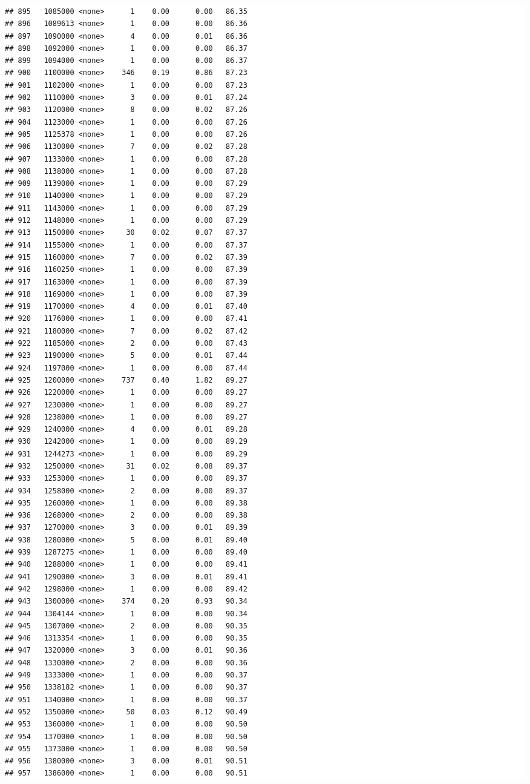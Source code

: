 ```
## 895   1085000 <none>      1    0.00      0.00   86.35
## 896   1089613 <none>      1    0.00      0.00   86.36
## 897   1090000 <none>      4    0.00      0.01   86.36
## 898   1092000 <none>      1    0.00      0.00   86.37
## 899   1094000 <none>      1    0.00      0.00   86.37
## 900   1100000 <none>    346    0.19      0.86   87.23
## 901   1102000 <none>      1    0.00      0.00   87.23
## 902   1110000 <none>      3    0.00      0.01   87.24
## 903   1120000 <none>      8    0.00      0.02   87.26
## 904   1123000 <none>      1    0.00      0.00   87.26
## 905   1125378 <none>      1    0.00      0.00   87.26
## 906   1130000 <none>      7    0.00      0.02   87.28
## 907   1133000 <none>      1    0.00      0.00   87.28
## 908   1138000 <none>      1    0.00      0.00   87.28
## 909   1139000 <none>      1    0.00      0.00   87.29
## 910   1140000 <none>      1    0.00      0.00   87.29
## 911   1143000 <none>      1    0.00      0.00   87.29
## 912   1148000 <none>      1    0.00      0.00   87.29
## 913   1150000 <none>     30    0.02      0.07   87.37
## 914   1155000 <none>      1    0.00      0.00   87.37
## 915   1160000 <none>      7    0.00      0.02   87.39
## 916   1160250 <none>      1    0.00      0.00   87.39
## 917   1163000 <none>      1    0.00      0.00   87.39
## 918   1169000 <none>      1    0.00      0.00   87.39
## 919   1170000 <none>      4    0.00      0.01   87.40
## 920   1176000 <none>      1    0.00      0.00   87.41
## 921   1180000 <none>      7    0.00      0.02   87.42
## 922   1185000 <none>      2    0.00      0.00   87.43
## 923   1190000 <none>      5    0.00      0.01   87.44
## 924   1197000 <none>      1    0.00      0.00   87.44
## 925   1200000 <none>    737    0.40      1.82   89.27
## 926   1220000 <none>      1    0.00      0.00   89.27
## 927   1230000 <none>      1    0.00      0.00   89.27
## 928   1238000 <none>      1    0.00      0.00   89.27
## 929   1240000 <none>      4    0.00      0.01   89.28
## 930   1242000 <none>      1    0.00      0.00   89.29
## 931   1244273 <none>      1    0.00      0.00   89.29
## 932   1250000 <none>     31    0.02      0.08   89.37
## 933   1253000 <none>      1    0.00      0.00   89.37
## 934   1258000 <none>      2    0.00      0.00   89.37
## 935   1260000 <none>      1    0.00      0.00   89.38
## 936   1268000 <none>      2    0.00      0.00   89.38
## 937   1270000 <none>      3    0.00      0.01   89.39
## 938   1280000 <none>      5    0.00      0.01   89.40
## 939   1287275 <none>      1    0.00      0.00   89.40
## 940   1288000 <none>      1    0.00      0.00   89.41
## 941   1290000 <none>      3    0.00      0.01   89.41
## 942   1298000 <none>      1    0.00      0.00   89.42
## 943   1300000 <none>    374    0.20      0.93   90.34
## 944   1304144 <none>      1    0.00      0.00   90.34
## 945   1307000 <none>      2    0.00      0.00   90.35
## 946   1313354 <none>      1    0.00      0.00   90.35
## 947   1320000 <none>      3    0.00      0.01   90.36
## 948   1330000 <none>      2    0.00      0.00   90.36
## 949   1333000 <none>      1    0.00      0.00   90.37
## 950   1338182 <none>      1    0.00      0.00   90.37
## 951   1340000 <none>      1    0.00      0.00   90.37
## 952   1350000 <none>     50    0.03      0.12   90.49
## 953   1360000 <none>      1    0.00      0.00   90.50
## 954   1370000 <none>      1    0.00      0.00   90.50
## 955   1373000 <none>      1    0.00      0.00   90.50
## 956   1380000 <none>      3    0.00      0.01   90.51
## 957   1386000 <none>      1    0.00      0.00   90.51
```